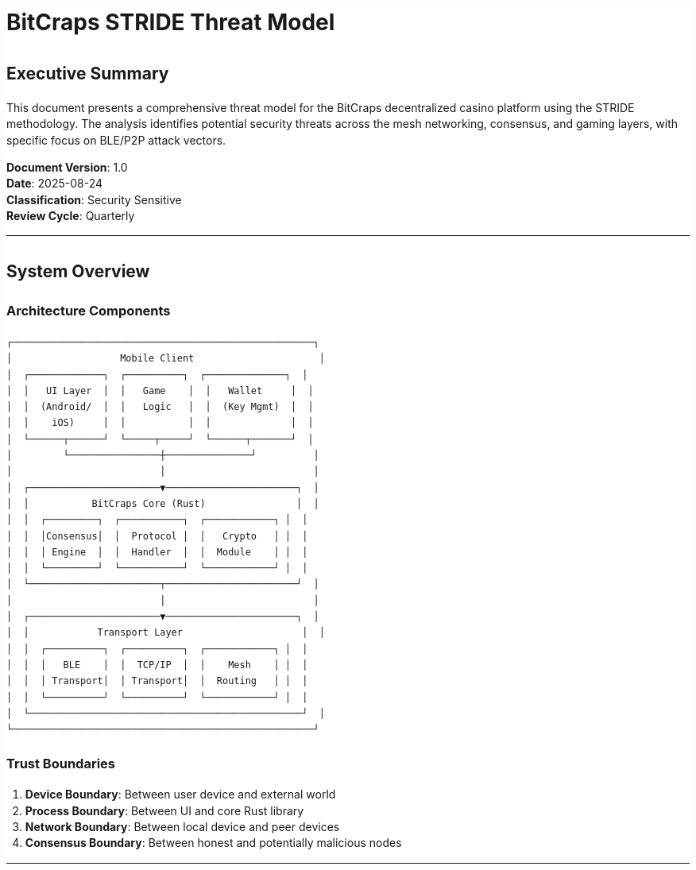 # BitCraps STRIDE Threat Model

## Executive Summary

This document presents a comprehensive threat model for the BitCraps decentralized casino platform using the STRIDE methodology. The analysis identifies potential security threats across the mesh networking, consensus, and gaming layers, with specific focus on BLE/P2P attack vectors.

**Document Version**: 1.0  
**Date**: 2025-08-24  
**Classification**: Security Sensitive  
**Review Cycle**: Quarterly

---

## System Overview

### Architecture Components

```
┌─────────────────────────────────────────────────────┐
│                   Mobile Client                      │
│  ┌─────────────┐  ┌──────────┐  ┌──────────────┐  │
│  │   UI Layer  │  │   Game    │  │   Wallet     │  │
│  │  (Android/  │  │   Logic   │  │  (Key Mgmt)  │  │
│  │    iOS)     │  │           │  │              │  │
│  └──────┬──────┘  └─────┬─────┘  └──────┬───────┘  │
│         └────────────────┼───────────────┘          │
│                          │                          │
│  ┌───────────────────────▼───────────────────────┐  │
│  │           BitCraps Core (Rust)                │  │
│  │  ┌─────────┐  ┌───────────┐  ┌────────────┐ │  │
│  │  │Consensus│  │  Protocol │  │   Crypto   │ │  │
│  │  │ Engine  │  │  Handler  │  │  Module    │ │  │
│  │  └─────────┘  └───────────┘  └────────────┘ │  │
│  └───────────────────────┬───────────────────────┘  │
│                          │                          │
│  ┌───────────────────────▼───────────────────────┐  │
│  │            Transport Layer                     │  │
│  │  ┌──────────┐  ┌──────────┐  ┌────────────┐ │  │
│  │  │   BLE    │  │  TCP/IP  │  │    Mesh    │ │  │
│  │  │ Transport│  │ Transport│  │  Routing   │ │  │
│  │  └──────────┘  └──────────┘  └────────────┘ │  │
│  └────────────────────────────────────────────────┘  │
└─────────────────────────────────────────────────────┘
```

### Trust Boundaries

1. **Device Boundary**: Between user device and external world
2. **Process Boundary**: Between UI and core Rust library
3. **Network Boundary**: Between local device and peer devices
4. **Consensus Boundary**: Between honest and potentially malicious nodes

---